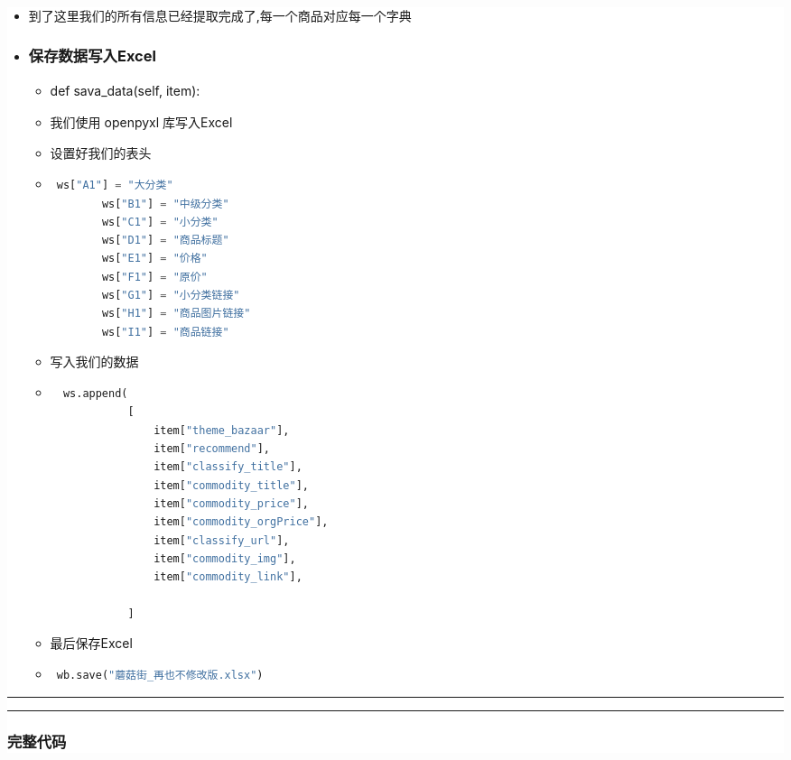  - 到了这里我们的所有信息已经提取完成了,每一个商品对应每一个字典
  
  

- ### 保存数据写入Excel

  - def sava_data(self, item):

  - 我们使用 openpyxl 库写入Excel

  - 设置好我们的表头

  - ```Python
     ws["A1"] = "大分类"
            ws["B1"] = "中级分类"
            ws["C1"] = "小分类"
            ws["D1"] = "商品标题"
            ws["E1"] = "价格"
            ws["F1"] = "原价"
            ws["G1"] = "小分类链接"
            ws["H1"] = "商品图片链接"
            ws["I1"] = "商品链接"
    ```

  - 写入我们的数据

  - ```Python
      ws.append(
                [
                    item["theme_bazaar"],
                    item["recommend"],
                    item["classify_title"],
                    item["commodity_title"],
                    item["commodity_price"],
                    item["commodity_orgPrice"],
                    item["classify_url"],
                    item["commodity_img"],
                    item["commodity_link"],
      
                ]
    ```

  - 最后保存Excel

  - ```Python
     wb.save("蘑菇街_再也不修改版.xlsx")
    ```







____

---

  ### 完整代码
